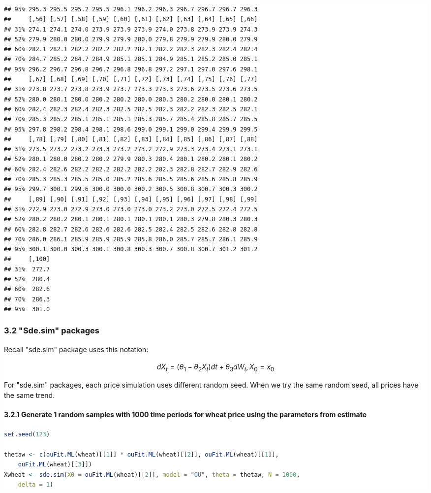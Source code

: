 ```
## 95% 295.3 295.5 295.2 295.5 296.1 296.2 296.3 296.7 296.7 296.7 296.3
##     [,56] [,57] [,58] [,59] [,60] [,61] [,62] [,63] [,64] [,65] [,66]
## 31% 274.1 274.1 274.0 273.9 273.9 273.9 274.0 273.8 273.9 273.9 274.3
## 52% 279.9 280.0 280.0 279.9 279.9 280.0 279.8 279.9 279.9 280.0 279.9
## 60% 282.1 282.1 282.2 282.2 282.2 282.1 282.2 282.3 282.3 282.4 282.4
## 70% 284.7 285.2 284.7 284.9 285.1 285.1 284.9 285.1 285.2 285.0 285.1
## 95% 296.2 296.7 296.8 296.7 296.8 296.8 297.2 297.1 297.0 297.6 298.1
##     [,67] [,68] [,69] [,70] [,71] [,72] [,73] [,74] [,75] [,76] [,77]
## 31% 273.8 273.7 273.8 273.9 273.7 273.3 273.3 273.6 273.5 273.6 273.5
## 52% 280.0 280.1 280.0 280.2 280.2 280.0 280.3 280.2 280.0 280.1 280.2
## 60% 282.4 282.3 282.4 282.3 282.5 282.5 282.3 282.2 282.3 282.5 282.1
## 70% 285.3 285.2 285.1 285.1 285.1 285.3 285.7 285.4 285.8 285.7 285.5
## 95% 297.8 298.2 298.4 298.1 298.6 299.0 299.1 299.0 299.4 299.9 299.5
##     [,78] [,79] [,80] [,81] [,82] [,83] [,84] [,85] [,86] [,87] [,88]
## 31% 273.5 273.2 273.2 273.3 273.2 273.2 272.9 273.3 273.4 273.1 273.1
## 52% 280.1 280.0 280.2 280.2 279.9 280.3 280.4 280.1 280.2 280.1 280.2
## 60% 282.4 282.6 282.2 282.2 282.2 282.2 282.3 282.8 282.7 282.9 282.6
## 70% 285.3 285.3 285.5 285.0 285.2 285.6 285.5 285.6 285.6 285.8 285.9
## 95% 299.7 300.1 299.6 300.0 300.0 300.2 300.5 300.8 300.7 300.3 300.2
##     [,89] [,90] [,91] [,92] [,93] [,94] [,95] [,96] [,97] [,98] [,99]
## 31% 272.9 273.0 272.9 273.0 273.0 273.0 273.2 273.0 272.5 272.4 272.5
## 52% 280.2 280.2 280.1 280.1 280.1 280.1 280.1 280.3 279.8 280.3 280.3
## 60% 282.8 282.7 282.6 282.6 282.6 282.5 282.4 282.5 282.6 282.8 282.8
## 70% 286.0 286.1 285.9 285.9 285.9 285.8 286.0 285.7 285.7 286.1 285.9
## 95% 300.1 300.0 300.3 300.1 300.8 300.3 300.7 300.8 300.7 301.2 301.2
##     [,100]
## 31%  272.7
## 52%  280.4
## 60%  282.6
## 70%  286.3
## 95%  301.0
```


### 3.2 "Sde.sim" packages

Recall "sde.sim" package uses this notation:

$$dX_t = (\theta_1 - \theta_2X_t)dt +\theta_3dW_t,    X_0 = x_0$$

For "sde.sim" packages, each price simulation uses different random seed. When we try the same random seed, all prices have the same trend.




#### 3.2.1 Generate  1 random samples with 1000 time periods for wheat price using the parameters from estimate


```r
set.seed(123)

thetaw <- c(ouFit.ML(wheat)[[1]] * ouFit.ML(wheat)[[2]], ouFit.ML(wheat)[[1]], 
    ouFit.ML(wheat)[[3]])
Xwheat <- sde.sim(X0 = ouFit.ML(wheat)[[2]], model = "OU", theta = thetaw, N = 1000, 
    delta = 1)
```
